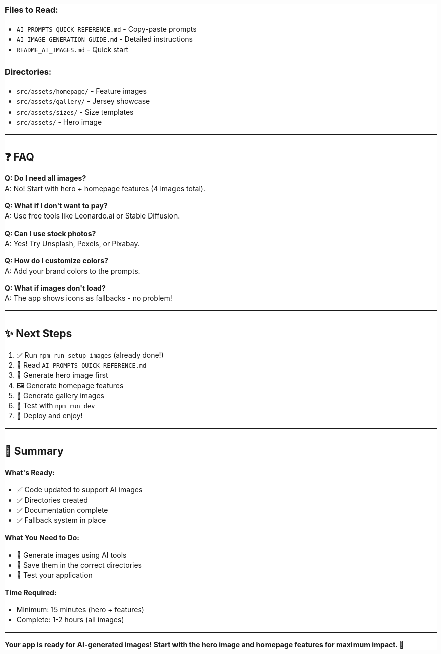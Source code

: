 ### Files to Read:
- `AI_PROMPTS_QUICK_REFERENCE.md` - Copy-paste prompts
- `AI_IMAGE_GENERATION_GUIDE.md` - Detailed instructions
- `README_AI_IMAGES.md` - Quick start

### Directories:
- `src/assets/homepage/` - Feature images
- `src/assets/gallery/` - Jersey showcase
- `src/assets/sizes/` - Size templates
- `src/assets/` - Hero image

---

## ❓ FAQ

**Q: Do I need all images?**  
A: No! Start with hero + homepage features (4 images total).

**Q: What if I don't want to pay?**  
A: Use free tools like Leonardo.ai or Stable Diffusion.

**Q: Can I use stock photos?**  
A: Yes! Try Unsplash, Pexels, or Pixabay.

**Q: How do I customize colors?**  
A: Add your brand colors to the prompts.

**Q: What if images don't load?**  
A: The app shows icons as fallbacks - no problem!

---

## ✨ Next Steps

1. ✅ Run `npm run setup-images` (already done!)
2. 📖 Read `AI_PROMPTS_QUICK_REFERENCE.md`
3. 🎨 Generate hero image first
4. 🖼️ Generate homepage features
5. 🎯 Generate gallery images
6. 🧪 Test with `npm run dev`
7. 🚀 Deploy and enjoy!

---

## 🎉 Summary

**What's Ready:**
- ✅ Code updated to support AI images
- ✅ Directories created
- ✅ Documentation complete
- ✅ Fallback system in place

**What You Need to Do:**
- 🎨 Generate images using AI tools
- 📁 Save them in the correct directories
- 🧪 Test your application

**Time Required:**
- Minimum: 15 minutes (hero + features)
- Complete: 1-2 hours (all images)

---

**Your app is ready for AI-generated images! Start with the hero image and homepage features for maximum impact. 🚀**

